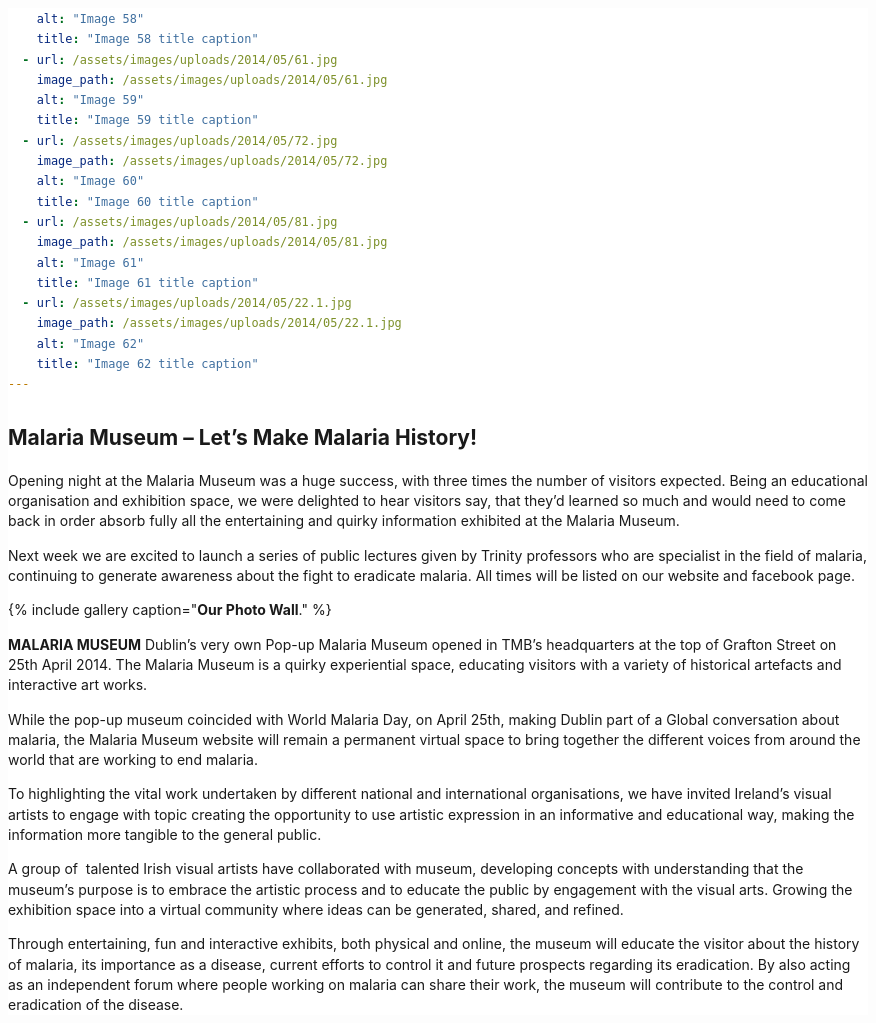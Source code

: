 ```yaml
    alt: "Image 58"
    title: "Image 58 title caption"
  - url: /assets/images/uploads/2014/05/61.jpg
    image_path: /assets/images/uploads/2014/05/61.jpg
    alt: "Image 59"
    title: "Image 59 title caption"
  - url: /assets/images/uploads/2014/05/72.jpg
    image_path: /assets/images/uploads/2014/05/72.jpg
    alt: "Image 60"
    title: "Image 60 title caption"
  - url: /assets/images/uploads/2014/05/81.jpg
    image_path: /assets/images/uploads/2014/05/81.jpg
    alt: "Image 61"
    title: "Image 61 title caption"
  - url: /assets/images/uploads/2014/05/22.1.jpg
    image_path: /assets/images/uploads/2014/05/22.1.jpg
    alt: "Image 62"
    title: "Image 62 title caption"
---
```

## Malaria Museum &#8211; Let’s Make Malaria History!

Opening night at the Malaria Museum was a huge success, with three times the number of visitors expected. Being an educational organisation and exhibition space, we were delighted to hear visitors say, that they&#8217;d learned so much and would need to come back in order absorb fully all the entertaining and quirky information exhibited at the Malaria Museum.

Next week we are excited to launch a series of public lectures given by Trinity professors who are specialist in the field of malaria, continuing to generate awareness about the fight to eradicate malaria. All times will be listed on our website and facebook page.

{% include gallery caption="**Our Photo Wall**." %}

**MALARIA MUSEUM** Dublin’s very own Pop-up Malaria Museum opened in TMB’s headquarters at the top of Grafton Street on 25th April 2014. The Malaria Museum is a quirky experiential space, educating visitors with a variety of historical artefacts and interactive art works.

While the pop-up museum coincided with World Malaria Day, on April 25th, making Dublin part of a Global conversation about malaria, the Malaria Museum website will remain a permanent virtual space to bring together the different voices from around the world that are working to end malaria.

To highlighting the vital work undertaken by different national and international organisations, we have invited Ireland’s visual artists to engage with topic creating the opportunity to use artistic expression in an informative and educational way, making the information more tangible to the general public.

A group of  talented Irish visual artists have collaborated with museum, developing concepts with understanding that the museum’s purpose is to embrace the artistic process and to educate the public by engagement with the visual arts. Growing the exhibition space into a virtual community where ideas can be generated, shared, and refined.

Through entertaining, fun and interactive exhibits, both physical and online, the museum will educate the visitor about the history of malaria, its importance as a disease, current efforts to control it and future prospects regarding its eradication. By also acting as an independent forum where people working on malaria can share their work, the museum will contribute to the control and eradication of the disease.
